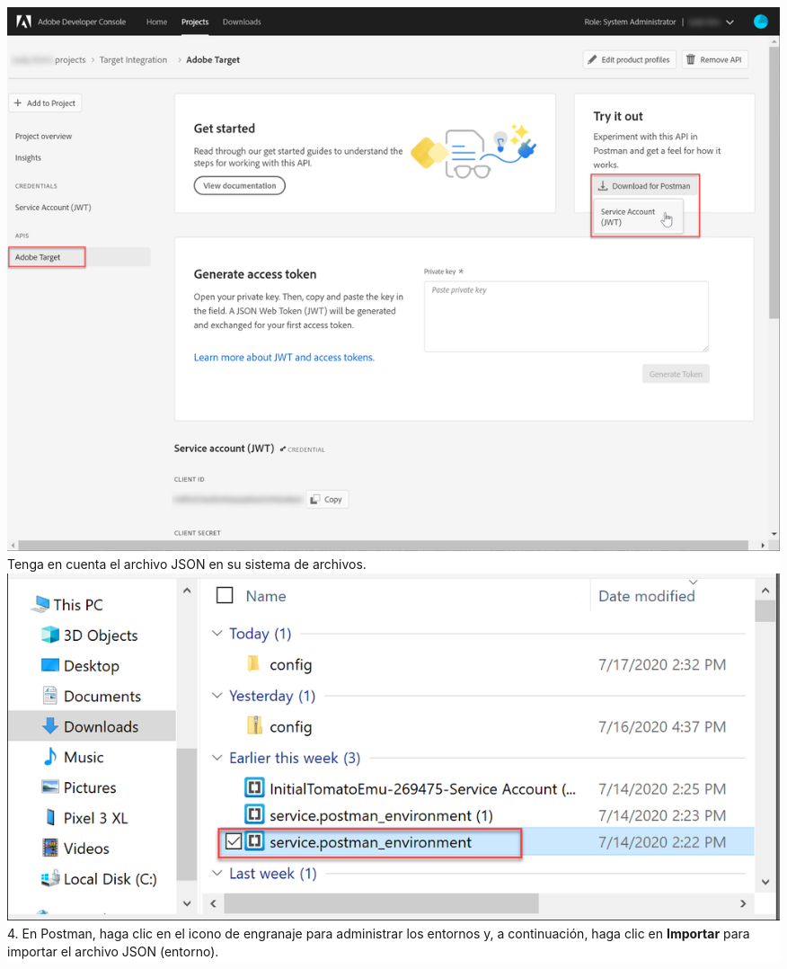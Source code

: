    ![JWT3](assets/configure-io-target-jwt3.png)
Tenga en cuenta el archivo JSON en su sistema de archivos.
   ![JWT3a](assets/configure-io-target-jwt3a.png)
4. En Postman, haga clic en el icono de engranaje para administrar los entornos y, a continuación, haga clic en **Importar** para importar el archivo JSON (entorno).